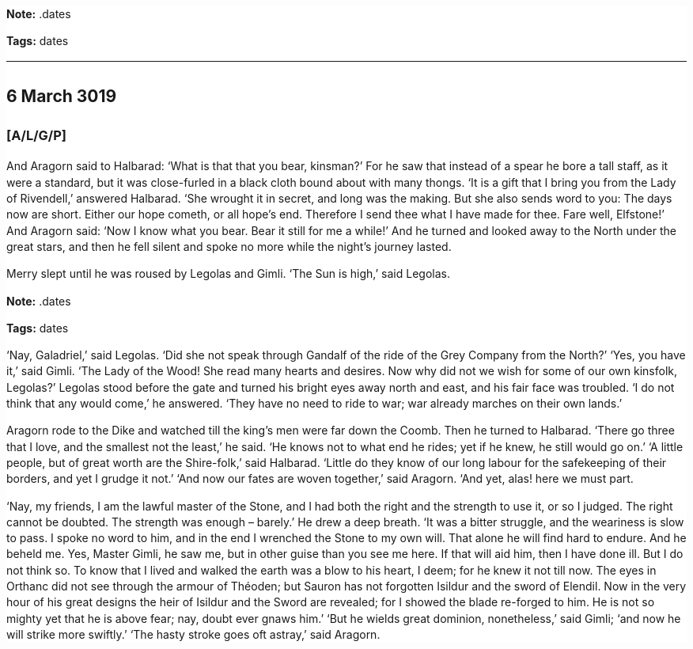 **Note:** .dates

**Tags:** dates



---

## 6 March 3019
### [A/L/G/P]
And Aragorn said to Halbarad: ‘What is that that you bear, kinsman?’ For he saw that instead of a spear he bore a tall staff, as it were a standard, but it was close-furled in a black cloth bound about with many thongs. ‘It is a gift that I bring you from the Lady of Rivendell,’ answered Halbarad. ‘She wrought it in secret, and long was the making. But she also sends word to you: The days now are short. Either our hope cometh, or all hope’s end. Therefore I send thee what I have made for thee. Fare well, Elfstone!’ And Aragorn said: ‘Now I know what you bear. Bear it still for me a while!’ And he turned and looked away to the North under the great stars, and then he fell silent and spoke no more while the night’s journey lasted.


Merry slept until he was roused by Legolas and Gimli. ‘The Sun is high,’ said Legolas.

**Note:** .dates

**Tags:** dates


‘Nay, Galadriel,’ said Legolas. ‘Did she not speak through Gandalf of the ride of the Grey Company from the North?’ ‘Yes, you have it,’ said Gimli. ‘The Lady of the Wood! She read many hearts and desires. Now why did not we wish for some of our own kinsfolk, Legolas?’ Legolas stood before the gate and turned his bright eyes away north and east, and his fair face was troubled. ‘I do not think that any would come,’ he answered. ‘They have no need to ride to war; war already marches on their own lands.’


Aragorn rode to the Dike and watched till the king’s men were far down the Coomb. Then he turned to Halbarad. ‘There go three that I love, and the smallest not the least,’ he said. ‘He knows not to what end he rides; yet if he knew, he still would go on.’ ‘A little people, but of great worth are the Shire-folk,’ said Halbarad. ‘Little do they know of our long labour for the safekeeping of their borders, and yet I grudge it not.’ ‘And now our fates are woven together,’ said Aragorn. ‘And yet, alas! here we must part.


‘Nay, my friends, I am the lawful master of the Stone, and I had both the right and the strength to use it, or so I judged. The right cannot be doubted. The strength was enough – barely.’ He drew a deep breath. ‘It was a bitter struggle, and the weariness is slow to pass. I spoke no word to him, and in the end I wrenched the Stone to my own will. That alone he will find hard to endure. And he beheld me. Yes, Master Gimli, he saw me, but in other guise than you see me here. If that will aid him, then I have done ill. But I do not think so. To know that I lived and walked the earth was a blow to his heart, I deem; for he knew it not till now. The eyes in Orthanc did not see through the armour of Théoden; but Sauron has not forgotten Isildur and the sword of Elendil. Now in the very hour of his great designs the heir of Isildur and the Sword are revealed; for I showed the blade re-forged to him. He is not so mighty yet that he is above fear; nay, doubt ever gnaws him.’ ‘But he wields great dominion, nonetheless,’ said Gimli; ‘and now he will strike more swiftly.’ ‘The hasty stroke goes oft astray,’ said Aragorn.
